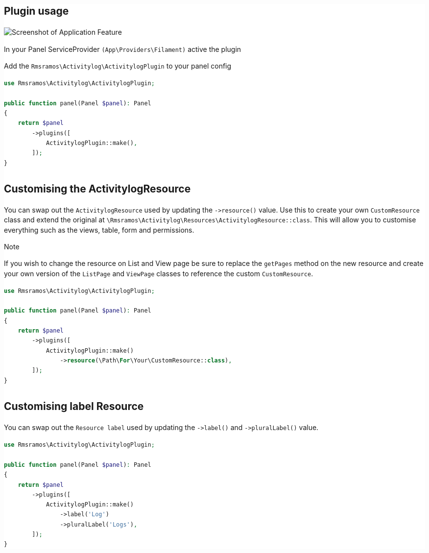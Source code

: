 ```php
```

## Plugin usage

![Screenshot of Application Feature](https://raw.githubusercontent.com/rmsramos/activitylog/main/arts/resource.png)

In your Panel ServiceProvider `(App\Providers\Filament)` active the plugin

Add the `Rmsramos\Activitylog\ActivitylogPlugin` to your panel config

```php
use Rmsramos\Activitylog\ActivitylogPlugin;

public function panel(Panel $panel): Panel
{
    return $panel
        ->plugins([
            ActivitylogPlugin::make(),
        ]);
}
```

## Customising the ActivitylogResource

You can swap out the `ActivitylogResource` used by updating the `->resource()` value. Use this to create your own `CustomResource` class and extend the original at `\Rmsramos\Activitylog\Resources\ActivitylogResource::class`. This will allow you to customise everything such as the views, table, form and permissions.

> [!NOTE]
> If you wish to change the resource on List and View page be sure to replace the `getPages` method on the new resource and create your own version of the `ListPage` and `ViewPage` classes to reference the custom `CustomResource`.

```php
use Rmsramos\Activitylog\ActivitylogPlugin;

public function panel(Panel $panel): Panel
{
    return $panel
        ->plugins([
            ActivitylogPlugin::make()
                ->resource(\Path\For\Your\CustomResource::class),
        ]);
}
```

## Customising label Resource

You can swap out the `Resource label` used by updating the `->label()` and `->pluralLabel()` value.

```php
use Rmsramos\Activitylog\ActivitylogPlugin;

public function panel(Panel $panel): Panel
{
    return $panel
        ->plugins([
            ActivitylogPlugin::make()
                ->label('Log')
                ->pluralLabel('Logs'),
        ]);
}
```
